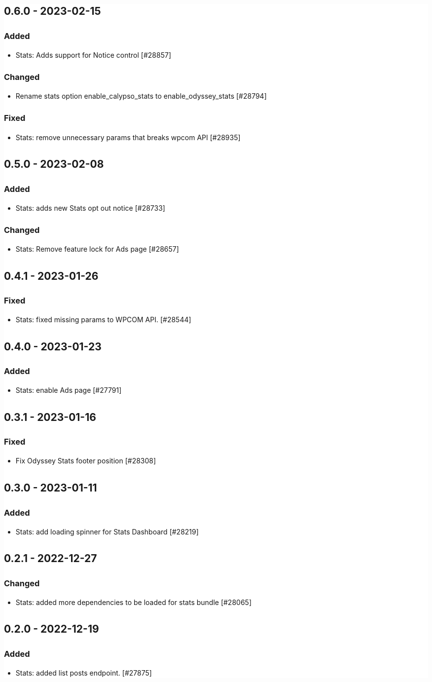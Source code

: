 ## 0.6.0 - 2023-02-15
### Added
- Stats: Adds support for Notice control [#28857]

### Changed
- Rename stats option enable_calypso_stats to enable_odyssey_stats [#28794]

### Fixed
- Stats: remove unnecessary params that breaks wpcom API [#28935]

## 0.5.0 - 2023-02-08
### Added
- Stats: adds new Stats opt out notice [#28733]

### Changed
- Stats: Remove feature lock for Ads page [#28657]

## 0.4.1 - 2023-01-26
### Fixed
- Stats: fixed missing params to WPCOM API. [#28544]

## 0.4.0 - 2023-01-23
### Added
- Stats: enable Ads page [#27791]

## 0.3.1 - 2023-01-16
### Fixed
- Fix Odyssey Stats footer position [#28308]

## 0.3.0 - 2023-01-11
### Added
- Stats: add loading spinner for Stats Dashboard [#28219]

## 0.2.1 - 2022-12-27
### Changed
- Stats: added more dependencies to be loaded for stats bundle [#28065]

## 0.2.0 - 2022-12-19
### Added
- Stats: added list posts endpoint. [#27875]
